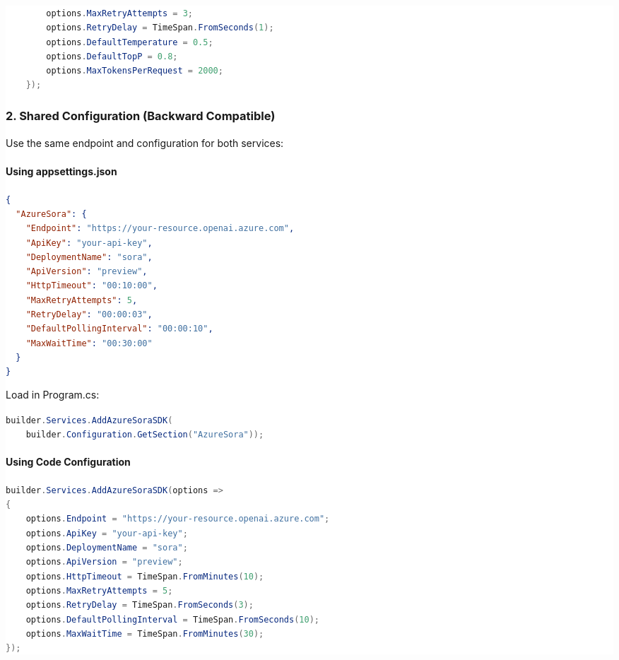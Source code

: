 ```csharp
        options.MaxRetryAttempts = 3;
        options.RetryDelay = TimeSpan.FromSeconds(1);
        options.DefaultTemperature = 0.5;
        options.DefaultTopP = 0.8;
        options.MaxTokensPerRequest = 2000;
    });
```

### 2. Shared Configuration (Backward Compatible)

Use the same endpoint and configuration for both services:

#### Using appsettings.json

```json
{
  "AzureSora": {
    "Endpoint": "https://your-resource.openai.azure.com",
    "ApiKey": "your-api-key",
    "DeploymentName": "sora",
    "ApiVersion": "preview",
    "HttpTimeout": "00:10:00",
    "MaxRetryAttempts": 5,
    "RetryDelay": "00:00:03",
    "DefaultPollingInterval": "00:00:10",
    "MaxWaitTime": "00:30:00"
  }
}
```

Load in Program.cs:

```csharp
builder.Services.AddAzureSoraSDK(
    builder.Configuration.GetSection("AzureSora"));
```

#### Using Code Configuration

```csharp
builder.Services.AddAzureSoraSDK(options =>
{
    options.Endpoint = "https://your-resource.openai.azure.com";
    options.ApiKey = "your-api-key";
    options.DeploymentName = "sora";
    options.ApiVersion = "preview";
    options.HttpTimeout = TimeSpan.FromMinutes(10);
    options.MaxRetryAttempts = 5;
    options.RetryDelay = TimeSpan.FromSeconds(3);
    options.DefaultPollingInterval = TimeSpan.FromSeconds(10);
    options.MaxWaitTime = TimeSpan.FromMinutes(30);
});
```
